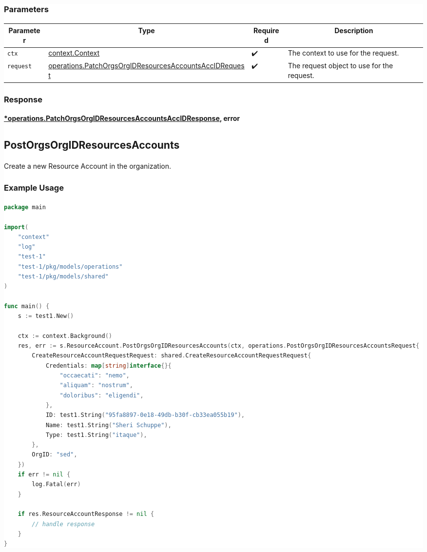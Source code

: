 ### Parameters

| Parameter                                                                                                                        | Type                                                                                                                             | Required                                                                                                                         | Description                                                                                                                      |
| -------------------------------------------------------------------------------------------------------------------------------- | -------------------------------------------------------------------------------------------------------------------------------- | -------------------------------------------------------------------------------------------------------------------------------- | -------------------------------------------------------------------------------------------------------------------------------- |
| `ctx`                                                                                                                            | [context.Context](https://pkg.go.dev/context#Context)                                                                            | :heavy_check_mark:                                                                                                               | The context to use for the request.                                                                                              |
| `request`                                                                                                                        | [operations.PatchOrgsOrgIDResourcesAccountsAccIDRequest](../../models/operations/patchorgsorgidresourcesaccountsaccidrequest.md) | :heavy_check_mark:                                                                                                               | The request object to use for the request.                                                                                       |


### Response

**[*operations.PatchOrgsOrgIDResourcesAccountsAccIDResponse](../../models/operations/patchorgsorgidresourcesaccountsaccidresponse.md), error**


## PostOrgsOrgIDResourcesAccounts

Create a new Resource Account in the organization.

### Example Usage

```go
package main

import(
	"context"
	"log"
	"test-1"
	"test-1/pkg/models/operations"
	"test-1/pkg/models/shared"
)

func main() {
    s := test1.New()

    ctx := context.Background()
    res, err := s.ResourceAccount.PostOrgsOrgIDResourcesAccounts(ctx, operations.PostOrgsOrgIDResourcesAccountsRequest{
        CreateResourceAccountRequestRequest: shared.CreateResourceAccountRequestRequest{
            Credentials: map[string]interface{}{
                "occaecati": "nemo",
                "aliquam": "nostrum",
                "doloribus": "eligendi",
            },
            ID: test1.String("95fa8897-0e18-49db-b30f-cb33ea055b19"),
            Name: test1.String("Sheri Schuppe"),
            Type: test1.String("itaque"),
        },
        OrgID: "sed",
    })
    if err != nil {
        log.Fatal(err)
    }

    if res.ResourceAccountResponse != nil {
        // handle response
    }
}
```
